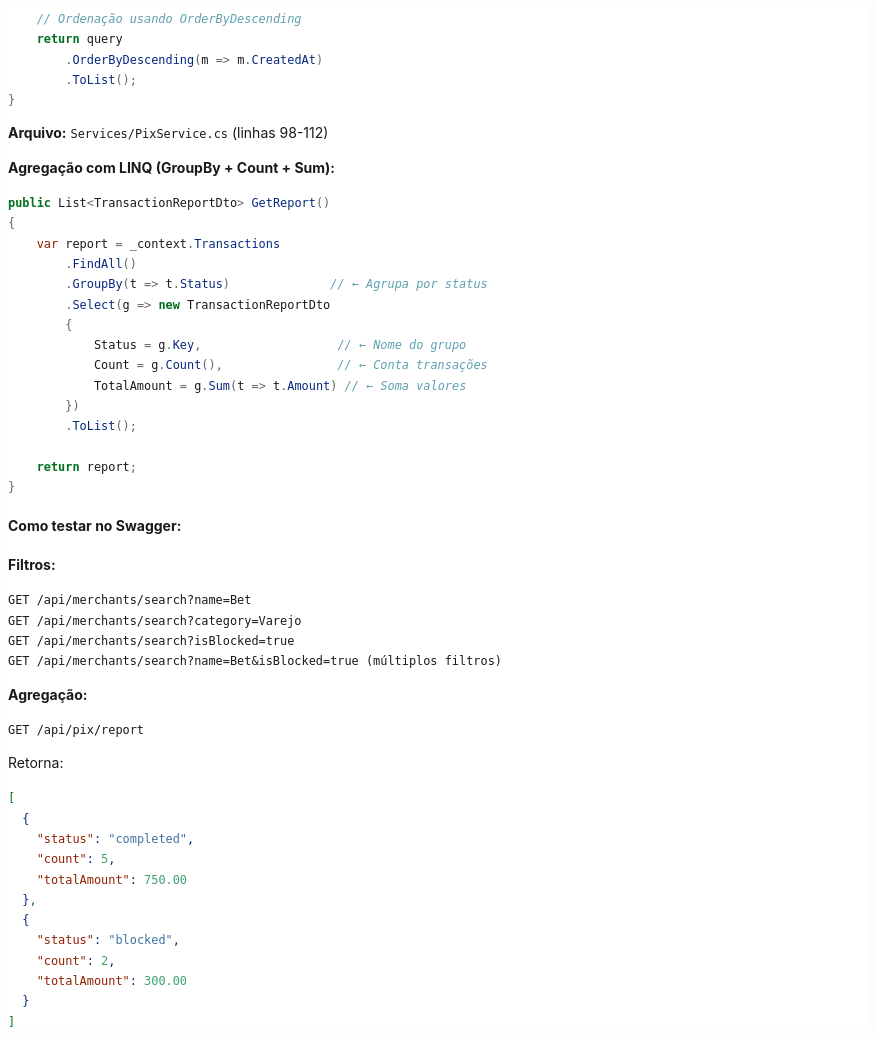 ```csharp
    // Ordenação usando OrderByDescending
    return query
        .OrderByDescending(m => m.CreatedAt)
        .ToList();
}
```

**Arquivo:** `Services/PixService.cs` (linhas 98-112)

**Agregação com LINQ (GroupBy + Count + Sum):**
```csharp
public List<TransactionReportDto> GetReport()
{
    var report = _context.Transactions
        .FindAll()
        .GroupBy(t => t.Status)              // ← Agrupa por status
        .Select(g => new TransactionReportDto
        {
            Status = g.Key,                   // ← Nome do grupo
            Count = g.Count(),                // ← Conta transações
            TotalAmount = g.Sum(t => t.Amount) // ← Soma valores
        })
        .ToList();

    return report;
}
```

#### Como testar no Swagger:

**Filtros:**
```
GET /api/merchants/search?name=Bet
GET /api/merchants/search?category=Varejo
GET /api/merchants/search?isBlocked=true
GET /api/merchants/search?name=Bet&isBlocked=true (múltiplos filtros)
```

**Agregação:**
```
GET /api/pix/report
```

Retorna:
```json
[
  {
    "status": "completed",
    "count": 5,
    "totalAmount": 750.00
  },
  {
    "status": "blocked",
    "count": 2,
    "totalAmount": 300.00
  }
]
```
